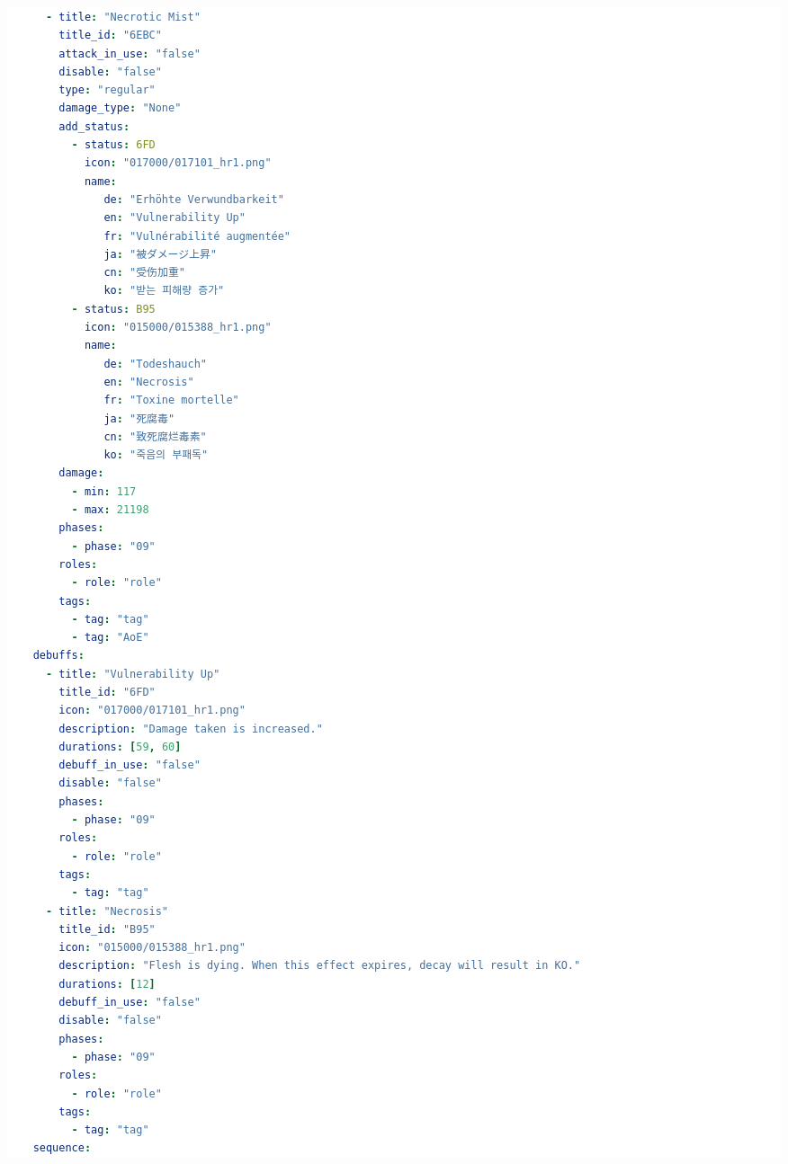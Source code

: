 ```yaml
      - title: "Necrotic Mist"
        title_id: "6EBC"
        attack_in_use: "false"
        disable: "false"
        type: "regular"
        damage_type: "None"
        add_status:
          - status: 6FD
            icon: "017000/017101_hr1.png"
            name:
               de: "Erhöhte Verwundbarkeit"
               en: "Vulnerability Up"
               fr: "Vulnérabilité augmentée"
               ja: "被ダメージ上昇"
               cn: "受伤加重"
               ko: "받는 피해량 증가"
          - status: B95
            icon: "015000/015388_hr1.png"
            name:
               de: "Todeshauch"
               en: "Necrosis"
               fr: "Toxine mortelle"
               ja: "死腐毒"
               cn: "致死腐烂毒素"
               ko: "죽음의 부패독"
        damage:
          - min: 117
          - max: 21198
        phases:
          - phase: "09"
        roles:
          - role: "role"
        tags:
          - tag: "tag"
          - tag: "AoE"
    debuffs:
      - title: "Vulnerability Up"
        title_id: "6FD"
        icon: "017000/017101_hr1.png"
        description: "Damage taken is increased."
        durations: [59, 60]
        debuff_in_use: "false"
        disable: "false"
        phases:
          - phase: "09"
        roles:
          - role: "role"
        tags:
          - tag: "tag"
      - title: "Necrosis"
        title_id: "B95"
        icon: "015000/015388_hr1.png"
        description: "Flesh is dying. When this effect expires, decay will result in KO."
        durations: [12]
        debuff_in_use: "false"
        disable: "false"
        phases:
          - phase: "09"
        roles:
          - role: "role"
        tags:
          - tag: "tag"
    sequence:
```